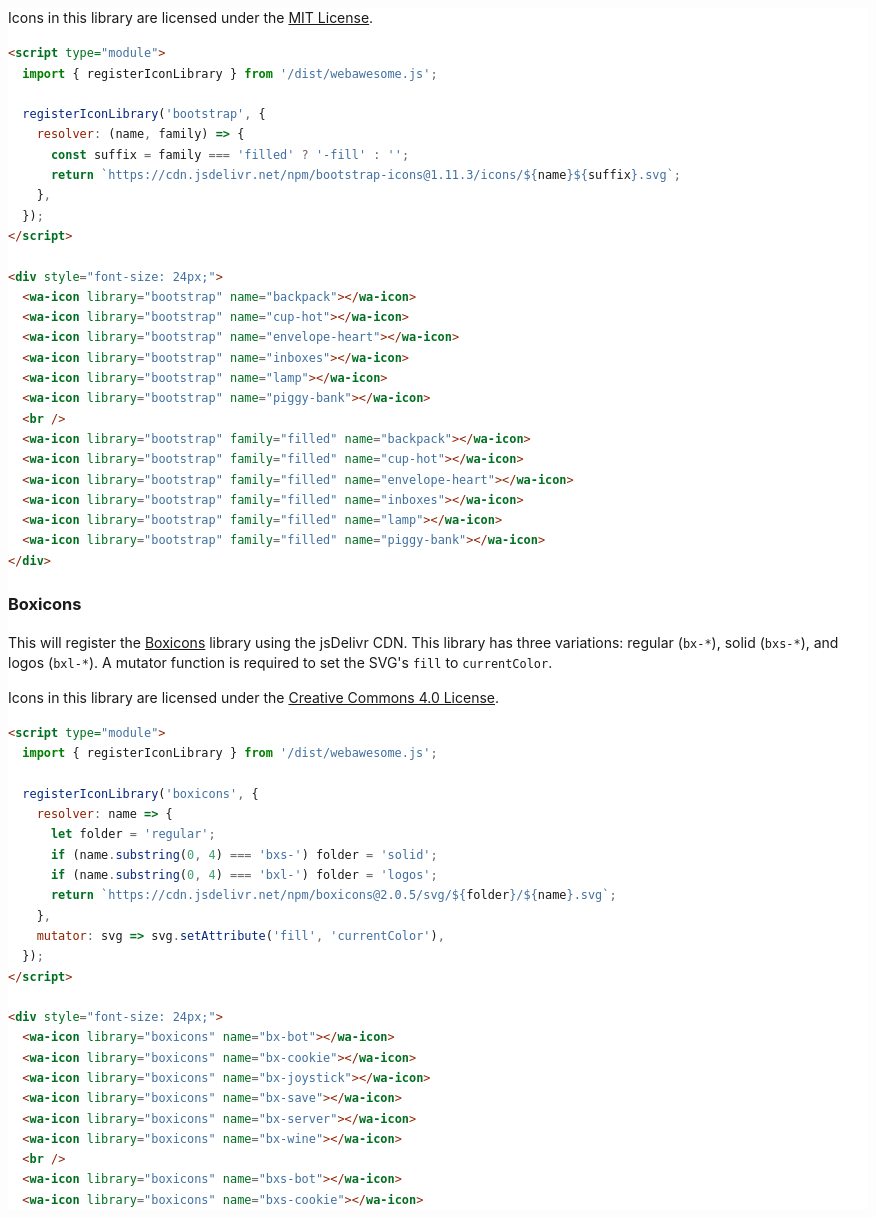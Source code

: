 Icons in this library are licensed under the [MIT License](https://github.com/twbs/icons/blob/main/LICENSE).

```html {.example}
<script type="module">
  import { registerIconLibrary } from '/dist/webawesome.js';

  registerIconLibrary('bootstrap', {
    resolver: (name, family) => {
      const suffix = family === 'filled' ? '-fill' : '';
      return `https://cdn.jsdelivr.net/npm/bootstrap-icons@1.11.3/icons/${name}${suffix}.svg`;
    },
  });
</script>

<div style="font-size: 24px;">
  <wa-icon library="bootstrap" name="backpack"></wa-icon>
  <wa-icon library="bootstrap" name="cup-hot"></wa-icon>
  <wa-icon library="bootstrap" name="envelope-heart"></wa-icon>
  <wa-icon library="bootstrap" name="inboxes"></wa-icon>
  <wa-icon library="bootstrap" name="lamp"></wa-icon>
  <wa-icon library="bootstrap" name="piggy-bank"></wa-icon>
  <br />
  <wa-icon library="bootstrap" family="filled" name="backpack"></wa-icon>
  <wa-icon library="bootstrap" family="filled" name="cup-hot"></wa-icon>
  <wa-icon library="bootstrap" family="filled" name="envelope-heart"></wa-icon>
  <wa-icon library="bootstrap" family="filled" name="inboxes"></wa-icon>
  <wa-icon library="bootstrap" family="filled" name="lamp"></wa-icon>
  <wa-icon library="bootstrap" family="filled" name="piggy-bank"></wa-icon>
</div>
```

### Boxicons

This will register the [Boxicons](https://boxicons.com/) library using the jsDelivr CDN. This library has three variations: regular (`bx-*`), solid (`bxs-*`), and logos (`bxl-*`). A mutator function is required to set the SVG's `fill` to `currentColor`.

Icons in this library are licensed under the [Creative Commons 4.0 License](https://github.com/atisawd/boxicons#license).

```html {.example}
<script type="module">
  import { registerIconLibrary } from '/dist/webawesome.js';

  registerIconLibrary('boxicons', {
    resolver: name => {
      let folder = 'regular';
      if (name.substring(0, 4) === 'bxs-') folder = 'solid';
      if (name.substring(0, 4) === 'bxl-') folder = 'logos';
      return `https://cdn.jsdelivr.net/npm/boxicons@2.0.5/svg/${folder}/${name}.svg`;
    },
    mutator: svg => svg.setAttribute('fill', 'currentColor'),
  });
</script>

<div style="font-size: 24px;">
  <wa-icon library="boxicons" name="bx-bot"></wa-icon>
  <wa-icon library="boxicons" name="bx-cookie"></wa-icon>
  <wa-icon library="boxicons" name="bx-joystick"></wa-icon>
  <wa-icon library="boxicons" name="bx-save"></wa-icon>
  <wa-icon library="boxicons" name="bx-server"></wa-icon>
  <wa-icon library="boxicons" name="bx-wine"></wa-icon>
  <br />
  <wa-icon library="boxicons" name="bxs-bot"></wa-icon>
  <wa-icon library="boxicons" name="bxs-cookie"></wa-icon>
```